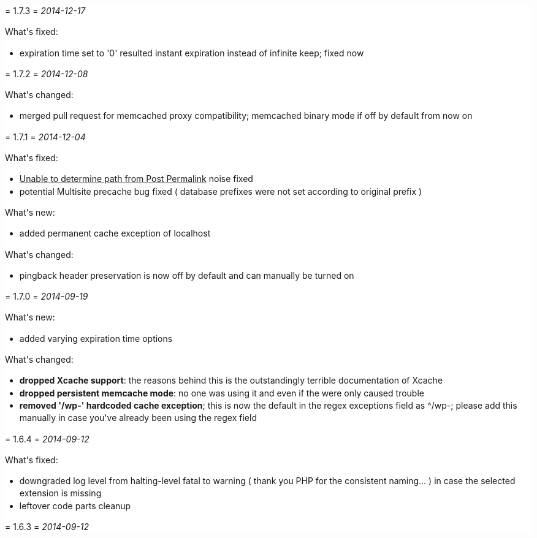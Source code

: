 = 1.7.3 =
*2014-12-17*

What's fixed:

* expiration time set to '0' resulted instant expiration instead of infinite keep; fixed now

= 1.7.2 =
*2014-12-08*

What's changed:

* merged pull request for memcached proxy compatibility; memcached binary mode if off by default from now on

= 1.7.1 =
*2014-12-04*

What's fixed:

* [Unable to determine path from Post Permalink](https://wordpress.org/support/topic/unable-to-determine-path-from-post-permalink) noise fixed
* potential Multisite precache bug fixed ( database prefixes were not set according to original prefix )

What's new:

* added permanent cache exception of localhost

What's changed:

* pingback header preservation is now off by default and can manually be turned on

= 1.7.0 =
*2014-09-19*

What's new:

* added varying expiration time options

What's changed:

* **dropped Xcache support**: the reasons behind this is the outstandingly terrible documentation of Xcache
* **dropped persistent memcache mode**: no one was using it and even if the were only caused trouble
* **removed '/wp-' hardcoded cache exception**; this is now the default in the regex exceptions field as ^/wp-; please add this manually in case you've already been using the regex field

= 1.6.4 =
*2014-09-12*

What's fixed:

* downgraded log level from halting-level fatal to warning ( thank you PHP for the consistent naming... ) in case the selected extension is missing
* leftover code parts cleanup

= 1.6.3 =
*2014-09-12*
